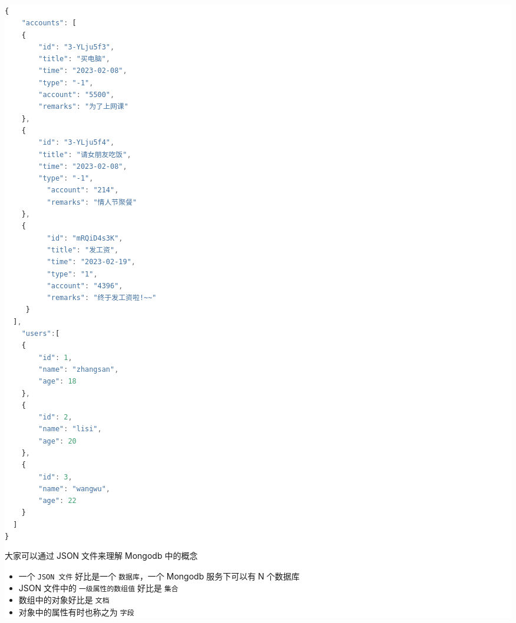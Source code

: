 ```javascript
{
	"accounts": [
  	{
		"id": "3-YLju5f3",
  		"title": "买电脑",
  		"time": "2023-02-08",
  		"type": "-1",
  		"account": "5500",
  		"remarks": "为了上网课"
  	},
  	{
  		"id": "3-YLju5f4",
  		"title": "请女朋友吃饭",
  		"time": "2023-02-08",
  		"type": "-1",
          "account": "214",
          "remarks": "情人节聚餐"
	},
	{
          "id": "mRQiD4s3K",
          "title": "发工资",
          "time": "2023-02-19",
          "type": "1",
          "account": "4396",
          "remarks": "终于发工资啦!~~"
     }
  ],
    "users":[
  	{
  		"id": 1,
  		"name": "zhangsan",
        "age": 18
  	},
  	{
  		"id": 2,
  		"name": "lisi",
  		"age": 20
  	},
  	{
  		"id": 3,
  		"name": "wangwu",
  		"age": 22
  	}
  ]
}
```

大家可以通过 JSON 文件来理解 Mongodb 中的概念

- 一个 `JSON 文件` 好比是一个 `数据库`，一个 Mongodb 服务下可以有 N 个数据库
- JSON 文件中的 `一级属性的数组值` 好比是 `集合`
- 数组中的对象好比是 `文档`
- 对象中的属性有时也称之为 `字段`
